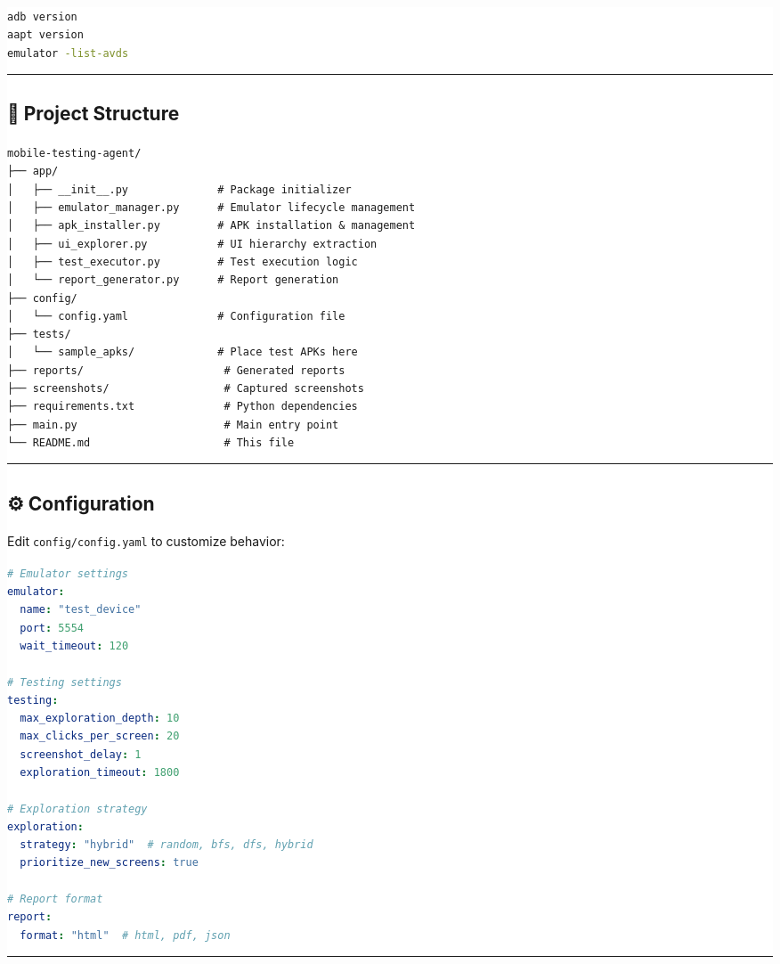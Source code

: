 ```bash
adb version
aapt version
emulator -list-avds
```

---

## 📁 Project Structure

```
mobile-testing-agent/
├── app/
│   ├── __init__.py              # Package initializer
│   ├── emulator_manager.py      # Emulator lifecycle management
│   ├── apk_installer.py         # APK installation & management
│   ├── ui_explorer.py           # UI hierarchy extraction
│   ├── test_executor.py         # Test execution logic
│   └── report_generator.py      # Report generation
├── config/
│   └── config.yaml              # Configuration file
├── tests/
│   └── sample_apks/             # Place test APKs here
├── reports/                      # Generated reports
├── screenshots/                  # Captured screenshots
├── requirements.txt              # Python dependencies
├── main.py                       # Main entry point
└── README.md                     # This file
```

---

## ⚙️ Configuration

Edit `config/config.yaml` to customize behavior:

```yaml
# Emulator settings
emulator:
  name: "test_device"
  port: 5554
  wait_timeout: 120

# Testing settings
testing:
  max_exploration_depth: 10
  max_clicks_per_screen: 20
  screenshot_delay: 1
  exploration_timeout: 1800

# Exploration strategy
exploration:
  strategy: "hybrid"  # random, bfs, dfs, hybrid
  prioritize_new_screens: true

# Report format
report:
  format: "html"  # html, pdf, json
```

---